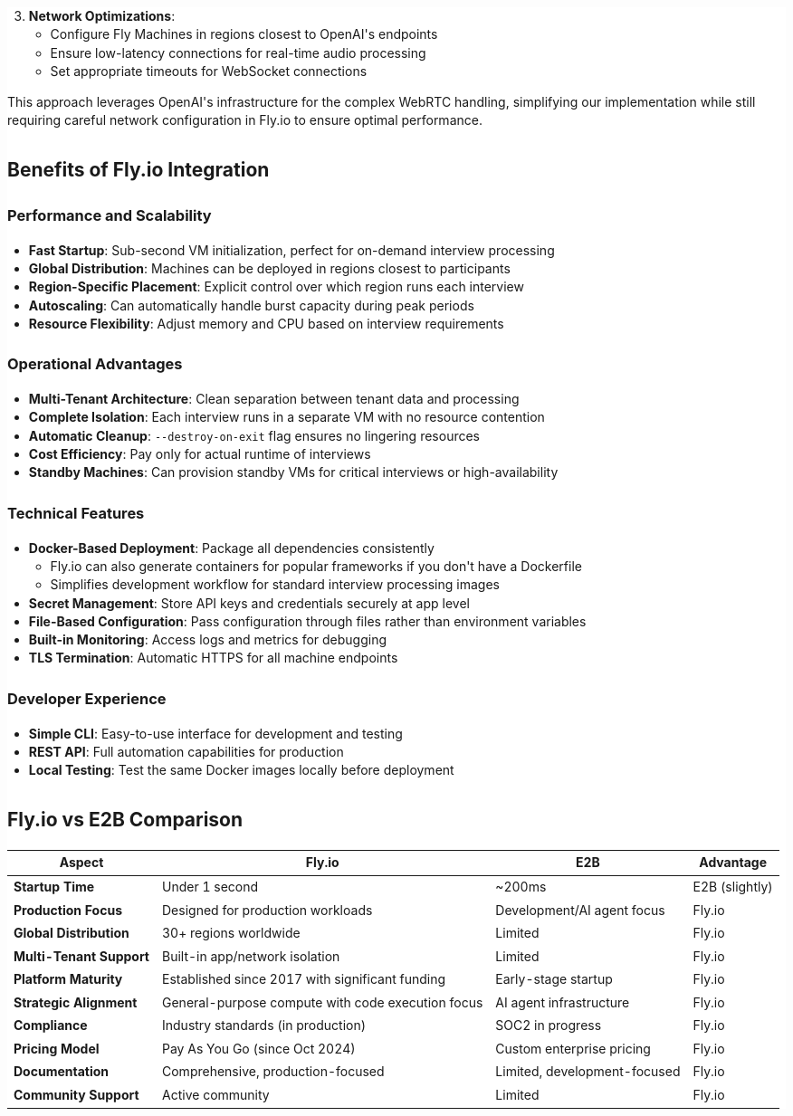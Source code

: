 3. **Network Optimizations**:
   - Configure Fly Machines in regions closest to OpenAI's endpoints
   - Ensure low-latency connections for real-time audio processing
   - Set appropriate timeouts for WebSocket connections

This approach leverages OpenAI's infrastructure for the complex WebRTC handling, simplifying our implementation while still requiring careful network configuration in Fly.io to ensure optimal performance.

## Benefits of Fly.io Integration

### Performance and Scalability
- **Fast Startup**: Sub-second VM initialization, perfect for on-demand interview processing
- **Global Distribution**: Machines can be deployed in regions closest to participants
- **Region-Specific Placement**: Explicit control over which region runs each interview
- **Autoscaling**: Can automatically handle burst capacity during peak periods
- **Resource Flexibility**: Adjust memory and CPU based on interview requirements

### Operational Advantages
- **Multi-Tenant Architecture**: Clean separation between tenant data and processing
- **Complete Isolation**: Each interview runs in a separate VM with no resource contention
- **Automatic Cleanup**: `--destroy-on-exit` flag ensures no lingering resources
- **Cost Efficiency**: Pay only for actual runtime of interviews
- **Standby Machines**: Can provision standby VMs for critical interviews or high-availability

### Technical Features
- **Docker-Based Deployment**: Package all dependencies consistently
  - Fly.io can also generate containers for popular frameworks if you don't have a Dockerfile
  - Simplifies development workflow for standard interview processing images
- **Secret Management**: Store API keys and credentials securely at app level
- **File-Based Configuration**: Pass configuration through files rather than environment variables
- **Built-in Monitoring**: Access logs and metrics for debugging
- **TLS Termination**: Automatic HTTPS for all machine endpoints

### Developer Experience
- **Simple CLI**: Easy-to-use interface for development and testing
- **REST API**: Full automation capabilities for production
- **Local Testing**: Test the same Docker images locally before deployment

## Fly.io vs E2B Comparison

| Aspect | Fly.io | E2B | Advantage |
|--------|--------|-----|-----------|
| **Startup Time** | Under 1 second | ~200ms | E2B (slightly) |
| **Production Focus** | Designed for production workloads | Development/AI agent focus | Fly.io |
| **Global Distribution** | 30+ regions worldwide | Limited | Fly.io |
| **Multi-Tenant Support** | Built-in app/network isolation | Limited | Fly.io |
| **Platform Maturity** | Established since 2017 with significant funding | Early-stage startup | Fly.io |
| **Strategic Alignment** | General-purpose compute with code execution focus | AI agent infrastructure | Fly.io |
| **Compliance** | Industry standards (in production) | SOC2 in progress | Fly.io |
| **Pricing Model** | Pay As You Go (since Oct 2024) | Custom enterprise pricing | Fly.io |
| **Documentation** | Comprehensive, production-focused | Limited, development-focused | Fly.io |
| **Community Support** | Active community | Limited | Fly.io |
